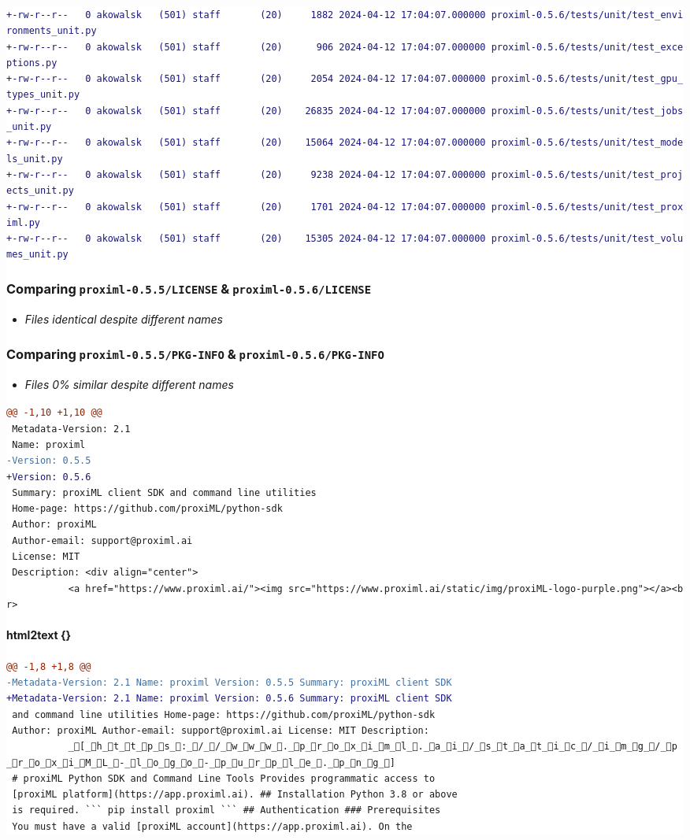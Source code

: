 ```diff
+-rw-r--r--   0 akowalsk   (501) staff       (20)     1882 2024-04-12 17:04:07.000000 proximl-0.5.6/tests/unit/test_environments_unit.py
+-rw-r--r--   0 akowalsk   (501) staff       (20)      906 2024-04-12 17:04:07.000000 proximl-0.5.6/tests/unit/test_exceptions.py
+-rw-r--r--   0 akowalsk   (501) staff       (20)     2054 2024-04-12 17:04:07.000000 proximl-0.5.6/tests/unit/test_gpu_types_unit.py
+-rw-r--r--   0 akowalsk   (501) staff       (20)    26835 2024-04-12 17:04:07.000000 proximl-0.5.6/tests/unit/test_jobs_unit.py
+-rw-r--r--   0 akowalsk   (501) staff       (20)    15064 2024-04-12 17:04:07.000000 proximl-0.5.6/tests/unit/test_models_unit.py
+-rw-r--r--   0 akowalsk   (501) staff       (20)     9238 2024-04-12 17:04:07.000000 proximl-0.5.6/tests/unit/test_projects_unit.py
+-rw-r--r--   0 akowalsk   (501) staff       (20)     1701 2024-04-12 17:04:07.000000 proximl-0.5.6/tests/unit/test_proximl.py
+-rw-r--r--   0 akowalsk   (501) staff       (20)    15305 2024-04-12 17:04:07.000000 proximl-0.5.6/tests/unit/test_volumes_unit.py
```

### Comparing `proximl-0.5.5/LICENSE` & `proximl-0.5.6/LICENSE`

 * *Files identical despite different names*

### Comparing `proximl-0.5.5/PKG-INFO` & `proximl-0.5.6/PKG-INFO`

 * *Files 0% similar despite different names*

```diff
@@ -1,10 +1,10 @@
 Metadata-Version: 2.1
 Name: proximl
-Version: 0.5.5
+Version: 0.5.6
 Summary: proxiML client SDK and command line utilities
 Home-page: https://github.com/proxiML/python-sdk
 Author: proxiML
 Author-email: support@proximl.ai
 License: MIT
 Description: <div align="center">
           <a href="https://www.proximl.ai/"><img src="https://www.proximl.ai/static/img/proxiML-logo-purple.png"></a><br>
```

#### html2text {}

```diff
@@ -1,8 +1,8 @@
-Metadata-Version: 2.1 Name: proximl Version: 0.5.5 Summary: proxiML client SDK
+Metadata-Version: 2.1 Name: proximl Version: 0.5.6 Summary: proxiML client SDK
 and command line utilities Home-page: https://github.com/proxiML/python-sdk
 Author: proxiML Author-email: support@proximl.ai License: MIT Description:
           _[_h_t_t_p_s_:_/_/_w_w_w_._p_r_o_x_i_m_l_._a_i_/_s_t_a_t_i_c_/_i_m_g_/_p_r_o_x_i_M_L_-_l_o_g_o_-_p_u_r_p_l_e_._p_n_g_]
 # proxiML Python SDK and Command Line Tools Provides programmatic access to
 [proxiML platform](https://app.proximl.ai). ## Installation Python 3.8 or above
 is required. ``` pip install proximl ``` ## Authentication ### Prerequisites
 You must have a valid [proxiML account](https://app.proximl.ai). On the
```
